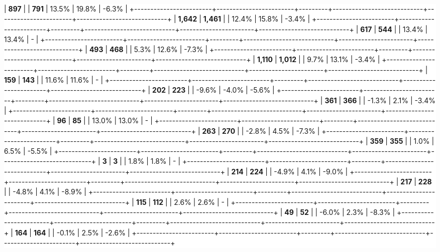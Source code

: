 | **897**                |                        | **791** | 13.5%                      | 19.8%                 | -6.3%                      |
+------------------------+------------------------+---------+----------------------------+-----------------------+----------------------------+
| **1,642**              | **1,461**              |         | 12.4%                      | 15.8%                 | -3.4%                      |
+------------------------+------------------------+---------+----------------------------+-----------------------+----------------------------+
| **617**                | **544**                |         | 13.4%                      | 13.4%                 | \-                         |
+------------------------+------------------------+---------+----------------------------+-----------------------+----------------------------+
| **493**                | **468**                |         | 5.3%                       | 12.6%                 | -7.3%                      |
+------------------------+------------------------+---------+----------------------------+-----------------------+----------------------------+
| **1,110**              | **1,012**              |         | 9.7%                       | 13.1%                 | -3.4%                      |
+------------------------+------------------------+---------+----------------------------+-----------------------+----------------------------+
| **159**                | **143**                |         | 11.6%                      | 11.6%                 | \-                         |
+------------------------+------------------------+---------+----------------------------+-----------------------+----------------------------+
| **202**                | **223**                |         | -9.6%                      | -4.0%                 | -5.6%                      |
+------------------------+------------------------+---------+----------------------------+-----------------------+----------------------------+
| **361**                | **366**                |         | -1.3%                      | 2.1%                  | -3.4%                      |
+------------------------+------------------------+---------+----------------------------+-----------------------+----------------------------+
| **96**                 | **85**                 |         | 13.0%                      | 13.0%                 | \-                         |
+------------------------+------------------------+---------+----------------------------+-----------------------+----------------------------+
| **263**                | **270**                |         | -2.8%                      | 4.5%                  | -7.3%                      |
+------------------------+------------------------+---------+----------------------------+-----------------------+----------------------------+
| **359**                | **355**                |         | 1.0%                       | 6.5%                  | -5.5%                      |
+------------------------+------------------------+---------+----------------------------+-----------------------+----------------------------+
| **3**                  | **3**                  |         | 1.8%                       | 1.8%                  | \-                         |
+------------------------+------------------------+---------+----------------------------+-----------------------+----------------------------+
| **214**                | **224**                |         | -4.9%                      | 4.1%                  | -9.0%                      |
+------------------------+------------------------+---------+----------------------------+-----------------------+----------------------------+
| **217**                | **228**                |         | -4.8%                      | 4.1%                  | -8.9%                      |
+------------------------+------------------------+---------+----------------------------+-----------------------+----------------------------+
| **115**                | **112**                |         | 2.6%                       | 2.6%                  | \-                         |
+------------------------+------------------------+---------+----------------------------+-----------------------+----------------------------+
| **49**                 | **52**                 |         | -6.0%                      | 2.3%                  | -8.3%                      |
+------------------------+------------------------+---------+----------------------------+-----------------------+----------------------------+
| **164**                | **164**                |         | -0.1%                      | 2.5%                  | -2.6%                      |
+------------------------+------------------------+---------+----------------------------+-----------------------+----------------------------+